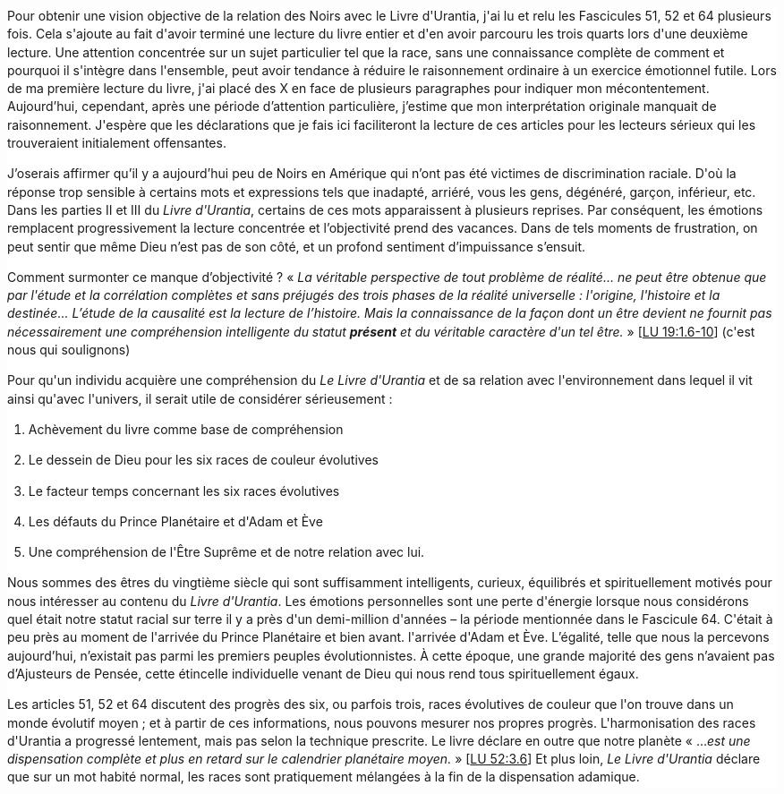 Pour obtenir une vision objective de la relation des Noirs avec le Livre d'Urantia, j'ai lu et relu les Fascicules 51, 52 et 64 plusieurs fois. Cela s'ajoute au fait d'avoir terminé une lecture du livre entier et d'en avoir parcouru les trois quarts lors d'une deuxième lecture. Une attention concentrée sur un sujet particulier tel que la race, sans une connaissance complète de comment et pourquoi il s'intègre dans l'ensemble, peut avoir tendance à réduire le raisonnement ordinaire à un exercice émotionnel futile. Lors de ma première lecture du livre, j'ai placé des X en face de plusieurs paragraphes pour indiquer mon mécontentement. Aujourd’hui, cependant, après une période d’attention particulière, j’estime que mon interprétation originale manquait de raisonnement. J'espère que les déclarations que je fais ici faciliteront la lecture de ces articles pour les lecteurs sérieux qui les trouveraient initialement offensantes. 

J’oserais affirmer qu’il y a aujourd’hui peu de Noirs en Amérique qui n’ont pas été victimes de discrimination raciale. D'où la réponse trop sensible à certains mots et expressions tels que inadapté, arriéré, vous les gens, dégénéré, garçon, inférieur, etc. Dans les parties II et III du _Livre d'Urantia_, certains de ces mots apparaissent à plusieurs reprises. Par conséquent, les émotions remplacent progressivement la lecture concentrée et l’objectivité prend des vacances. Dans de tels moments de frustration, on peut sentir que même Dieu n’est pas de son côté, et un profond sentiment d’impuissance s’ensuit. 

Comment surmonter ce manque d’objectivité ? « _La véritable perspective de tout problème de réalité… ne peut être obtenue que par l'étude et la corrélation complètes et sans préjugés des trois phases de la réalité universelle : l'origine, l'histoire et la destinée... L’étude de la causalité est la lecture de l’histoire. Mais la connaissance de la façon dont un être devient ne fournit pas nécessairement une compréhension intelligente du statut __présent__ et du véritable caractère d'un tel être._ » <a id="a25_503"></a>[[LU 19:1.6-10](/fr/The_Urantia_Book/19#p1_6)] (c'est nous qui soulignons) 

Pour qu'un individu acquière une compréhension du _Le Livre d'Urantia_ et de sa relation avec l'environnement dans lequel il vit ainsi qu'avec l'univers, il serait utile de considérer sérieusement : 

1. Achèvement du livre comme base de compréhension 

2. Le dessein de Dieu pour les six races de couleur évolutives 

3. Le facteur temps concernant les six races évolutives 

4. Les défauts du Prince Planétaire et d'Adam et Ève 

5. Une compréhension de l'Être Suprême et de notre relation avec lui. 

Nous sommes des êtres du vingtième siècle qui sont suffisamment intelligents, curieux, équilibrés et spirituellement motivés pour nous intéresser au contenu du _Livre d'Urantia_. Les émotions personnelles sont une perte d'énergie lorsque nous considérons quel était notre statut racial sur terre il y a près d'un demi-million d'années – la période mentionnée dans le Fascicule 64. C'était à peu près au moment de l'arrivée du Prince Planétaire et bien avant. l'arrivée d'Adam et Ève. L’égalité, telle que nous la percevons aujourd’hui, n’existait pas parmi les premiers peuples évolutionnistes. À cette époque, une grande majorité des gens n’avaient pas d’Ajusteurs de Pensée, cette étincelle individuelle venant de Dieu qui nous rend tous spirituellement égaux. 

Les articles 51, 52 et 64 discutent des progrès des six, ou parfois trois, races évolutives de couleur que l'on trouve dans un monde évolutif moyen ; et à partir de ces informations, nous pouvons mesurer nos propres progrès. L'harmonisation des races d'Urantia a progressé lentement, mais pas selon la technique prescrite. Le livre déclare en outre que notre planète « ..._est une dispensation complète et plus en retard sur le calendrier planétaire moyen._ » <a id="a41_460"></a>[[LU 52:3.6](/fr/The_Urantia_Book/52#p3_6)] Et plus loin, _Le Livre d'Urantia_ déclare que sur un mot habité normal, les races sont pratiquement mélangées à la fin de la dispensation adamique. 
